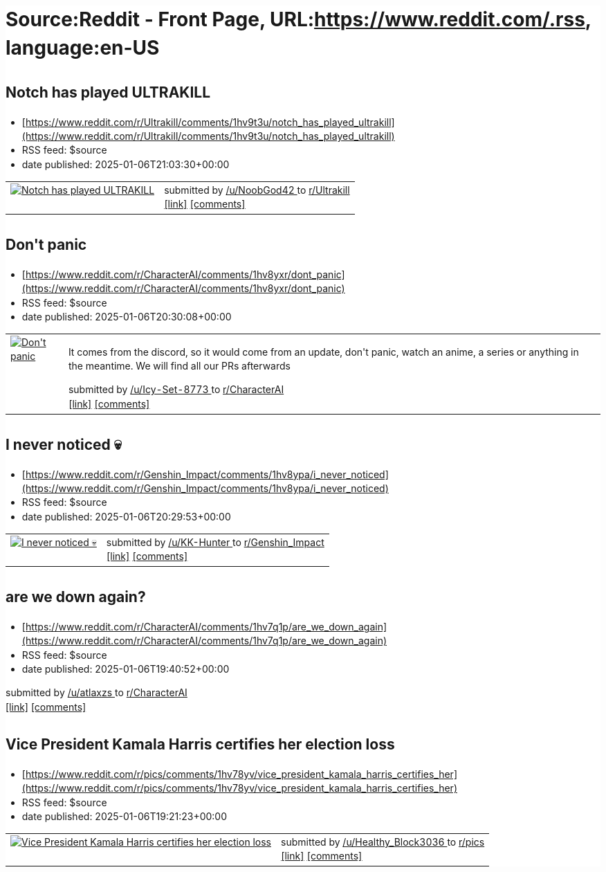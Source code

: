 # Source:Reddit - Front Page, URL:https://www.reddit.com/.rss, language:en-US

## Notch has played ULTRAKILL
 - [https://www.reddit.com/r/Ultrakill/comments/1hv9t3u/notch_has_played_ultrakill](https://www.reddit.com/r/Ultrakill/comments/1hv9t3u/notch_has_played_ultrakill)
 - RSS feed: $source
 - date published: 2025-01-06T21:03:30+00:00

<table> <tr><td> <a href="https://www.reddit.com/r/Ultrakill/comments/1hv9t3u/notch_has_played_ultrakill/"> <img src="https://preview.redd.it/41ejk8kaufbe1.jpeg?width=640&amp;crop=smart&amp;auto=webp&amp;s=b86328cebbfb228edecf22768a7af0a5b7fcf438" alt="Notch has played ULTRAKILL" title="Notch has played ULTRAKILL" /> </a> </td><td> &#32; submitted by &#32; <a href="https://www.reddit.com/user/NoobGod42"> /u/NoobGod42 </a> &#32; to &#32; <a href="https://www.reddit.com/r/Ultrakill/"> r/Ultrakill </a> <br/> <span><a href="https://i.redd.it/41ejk8kaufbe1.jpeg">[link]</a></span> &#32; <span><a href="https://www.reddit.com/r/Ultrakill/comments/1hv9t3u/notch_has_played_ultrakill/">[comments]</a></span> </td></tr></table>

## Don't panic
 - [https://www.reddit.com/r/CharacterAI/comments/1hv8yxr/dont_panic](https://www.reddit.com/r/CharacterAI/comments/1hv8yxr/dont_panic)
 - RSS feed: $source
 - date published: 2025-01-06T20:30:08+00:00

<table> <tr><td> <a href="https://www.reddit.com/r/CharacterAI/comments/1hv8yxr/dont_panic/"> <img src="https://preview.redd.it/uttvox7cofbe1.jpeg?width=640&amp;crop=smart&amp;auto=webp&amp;s=10a745d719734a25277e22937ddab32617ef26c2" alt="Don't panic " title="Don't panic " /> </a> </td><td> <div class="md"><p>It comes from the discord, so it would come from an update, don&#39;t panic, watch an anime, a series or anything in the meantime. We will find all our PRs afterwards </p> </div> &#32; submitted by &#32; <a href="https://www.reddit.com/user/Icy-Set-8773"> /u/Icy-Set-8773 </a> &#32; to &#32; <a href="https://www.reddit.com/r/CharacterAI/"> r/CharacterAI </a> <br/> <span><a href="https://i.redd.it/uttvox7cofbe1.jpeg">[link]</a></span> &#32; <span><a href="https://www.reddit.com/r/CharacterAI/comments/1hv8yxr/dont_panic/">[comments]</a></span> </td></tr></table>

## I never noticed 💀
 - [https://www.reddit.com/r/Genshin_Impact/comments/1hv8ypa/i_never_noticed](https://www.reddit.com/r/Genshin_Impact/comments/1hv8ypa/i_never_noticed)
 - RSS feed: $source
 - date published: 2025-01-06T20:29:53+00:00

<table> <tr><td> <a href="https://www.reddit.com/r/Genshin_Impact/comments/1hv8ypa/i_never_noticed/"> <img src="https://preview.redd.it/ktjd9piaofbe1.png?width=640&amp;crop=smart&amp;auto=webp&amp;s=8b25d39640bc746052623ab095fe314ba24b18f7" alt="I never noticed 💀" title="I never noticed 💀" /> </a> </td><td> &#32; submitted by &#32; <a href="https://www.reddit.com/user/KK-Hunter"> /u/KK-Hunter </a> &#32; to &#32; <a href="https://www.reddit.com/r/Genshin_Impact/"> r/Genshin_Impact </a> <br/> <span><a href="https://i.redd.it/ktjd9piaofbe1.png">[link]</a></span> &#32; <span><a href="https://www.reddit.com/r/Genshin_Impact/comments/1hv8ypa/i_never_noticed/">[comments]</a></span> </td></tr></table>

## are we down again?
 - [https://www.reddit.com/r/CharacterAI/comments/1hv7q1p/are_we_down_again](https://www.reddit.com/r/CharacterAI/comments/1hv7q1p/are_we_down_again)
 - RSS feed: $source
 - date published: 2025-01-06T19:40:52+00:00

&#32; submitted by &#32; <a href="https://www.reddit.com/user/atlaxzs"> /u/atlaxzs </a> &#32; to &#32; <a href="https://www.reddit.com/r/CharacterAI/"> r/CharacterAI </a> <br/> <span><a href="https://www.reddit.com/r/CharacterAI/comments/1hv7q1p/are_we_down_again/">[link]</a></span> &#32; <span><a href="https://www.reddit.com/r/CharacterAI/comments/1hv7q1p/are_we_down_again/">[comments]</a></span>

## Vice President Kamala Harris certifies her election loss
 - [https://www.reddit.com/r/pics/comments/1hv78yv/vice_president_kamala_harris_certifies_her](https://www.reddit.com/r/pics/comments/1hv78yv/vice_president_kamala_harris_certifies_her)
 - RSS feed: $source
 - date published: 2025-01-06T19:21:23+00:00

<table> <tr><td> <a href="https://www.reddit.com/r/pics/comments/1hv78yv/vice_president_kamala_harris_certifies_her/"> <img src="https://preview.redd.it/ur3mt6b0cfbe1.jpeg?width=640&amp;crop=smart&amp;auto=webp&amp;s=5c692416c5381d9f2a76f680071e313413590b4f" alt="Vice President Kamala Harris certifies her election loss" title="Vice President Kamala Harris certifies her election loss" /> </a> </td><td> &#32; submitted by &#32; <a href="https://www.reddit.com/user/Healthy_Block3036"> /u/Healthy_Block3036 </a> &#32; to &#32; <a href="https://www.reddit.com/r/pics/"> r/pics </a> <br/> <span><a href="https://i.redd.it/ur3mt6b0cfbe1.jpeg">[link]</a></span> &#32; <span><a href="https://www.reddit.com/r/pics/comments/1hv78yv/vice_president_kamala_harris_certifies_her/">[comments]</a></span> </td></tr></table>
